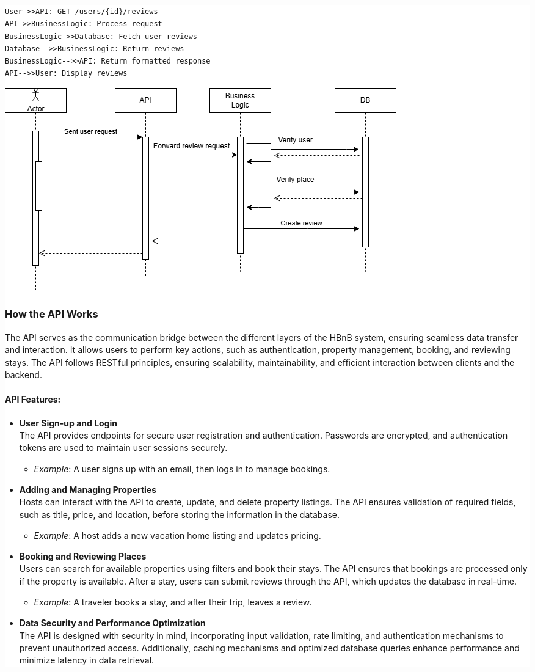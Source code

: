     User->>API: GET /users/{id}/reviews
    API->>BusinessLogic: Process request
    BusinessLogic->>Database: Fetch user reviews
    Database-->>BusinessLogic: Return reviews
    BusinessLogic-->>API: Return formatted response
    API-->>User: Display reviews

![alt text](reviewsequencediagram.drawio.png)



### How the API Works
The API serves as the communication bridge between the different layers of the HBnB system, ensuring seamless data transfer and interaction. It allows users to perform key actions, such as authentication, property management, booking, and reviewing stays. The API follows RESTful principles, ensuring scalability, maintainability, and efficient interaction between clients and the backend.

#### API Features:
- **User Sign-up and Login**  
  The API provides endpoints for secure user registration and authentication. Passwords are encrypted, and authentication tokens are used to maintain user sessions securely.  
  - *Example*: A user signs up with an email, then logs in to manage bookings.

- **Adding and Managing Properties**  
  Hosts can interact with the API to create, update, and delete property listings. The API ensures validation of required fields, such as title, price, and location, before storing the information in the database.  
  - *Example*: A host adds a new vacation home listing and updates pricing.

- **Booking and Reviewing Places**  
  Users can search for available properties using filters and book their stays. The API ensures that bookings are processed only if the property is available. After a stay, users can submit reviews through the API, which updates the database in real-time.  
  - *Example*: A traveler books a stay, and after their trip, leaves a review.

- **Data Security and Performance Optimization**  
  The API is designed with security in mind, incorporating input validation, rate limiting, and authentication mechanisms to prevent unauthorized access. Additionally, caching mechanisms and optimized database queries enhance performance and minimize latency in data retrieval.
